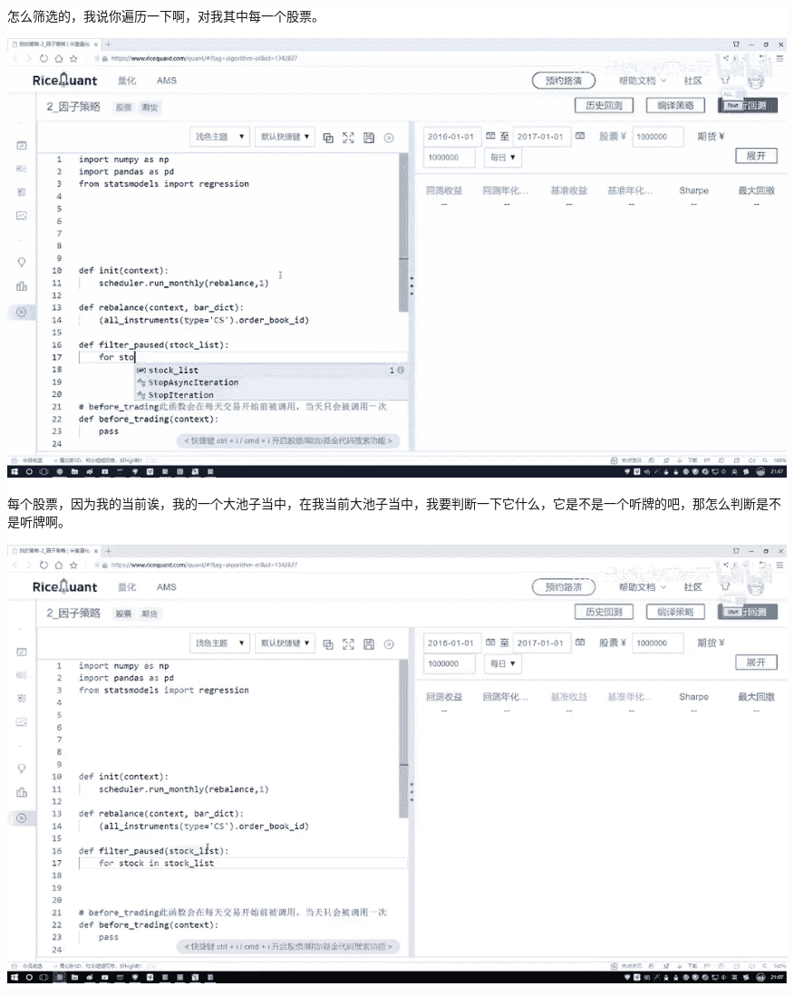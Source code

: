 怎么筛选的，我说你遍历一下啊，对我其中每一个股票。

![](img/9ff21e3ef75a05c81344a57b9c474c15_12.png)

每个股票，因为我的当前诶，我的一个大池子当中，在我当前大池子当中，我要判断一下它什么，它是不是一个听牌的吧，那怎么判断是不是听牌啊。



![](img/9ff21e3ef75a05c81344a57b9c474c15_14.png)
